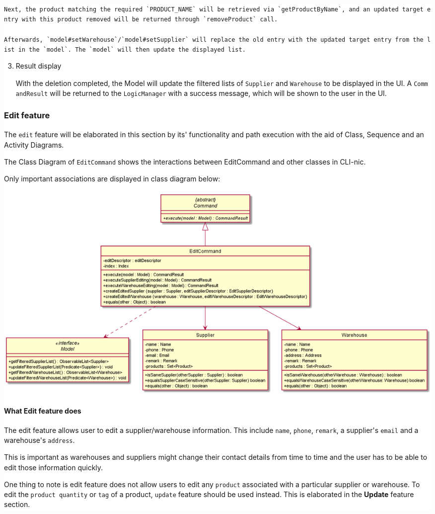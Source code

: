     Next, the product matching the required `PRODUCT_NAME` will be retrieved via `getProductByName`, and an updated target entry with this product removed will be returned through `removeProduct` call.

    Afterwards, `model#setWarehouse`/`model#setSupplier` will replace the old entry with the updated target entry from the list in the `model`. The `model` will then update the displayed list.

3. Result display <br>

    With the deletion completed, the Model will update the filtered lists of `Supplier` and `Warehouse` to be displayed in the UI.
    A `CommandResult` will be returned to the `LogicManager` with a success message, which will be shown to the user in the UI.

<div style="page-break-after: always;"></div>

### Edit feature
The `edit` feature will be elaborated in this section by its' functionality and path execution with the aid of Class, Sequence and an Activity Diagrams.

The Class Diagram of `EditCommand` shows the interactions between EditCommand and other classes in CLI-nic.

Only important associations are displayed in class diagram below:

![Edit Command Class Diagram](images/EditCommandClassDiagram.png)

#### What Edit feature does
The edit feature allows user to edit a supplier/warehouse information. This include `name`, `phone`, `remark`, a supplier's `email` and a warehouse's `address`.

This is important as warehouses and suppliers might change their contact details from time to time and the user has to be able to edit those information quickly.

One thing to note is edit feature does not allow users to edit any `product` associated with a particular supplier or warehouse. To edit the `product quantity` or `tag` of a product, `update` feature should be used instead. This is elaborated in the **Update** feature section.
